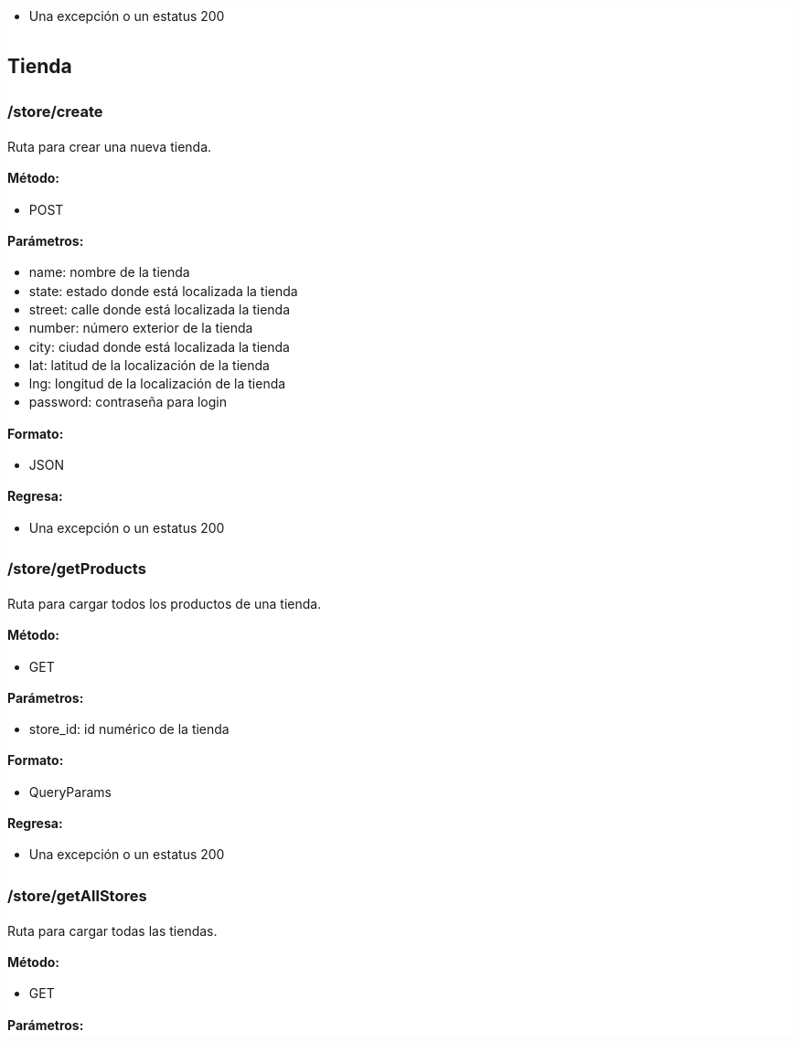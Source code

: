 - Una excepción o un estatus 200

## Tienda

### /store/create

Ruta para crear una nueva tienda.

**Método:**

- POST

**Parámetros:**

- name: nombre de la tienda
- state: estado donde está localizada la tienda
- street: calle donde está localizada la tienda
- number: número exterior de la tienda
- city: ciudad donde está localizada la tienda
- lat: latitud de la localización de la tienda
- lng: longitud de la localización de la tienda
- password: contraseña para login

**Formato:**

- JSON

**Regresa:**

- Una excepción o un estatus 200

### /store/getProducts

Ruta para cargar todos los productos de una tienda.

**Método:**

- GET

**Parámetros:**

- store_id: id numérico de la tienda

**Formato:**

- QueryParams

**Regresa:**

- Una excepción o un estatus 200

### /store/getAllStores

Ruta para cargar todas las tiendas.

**Método:**

- GET

**Parámetros:**

